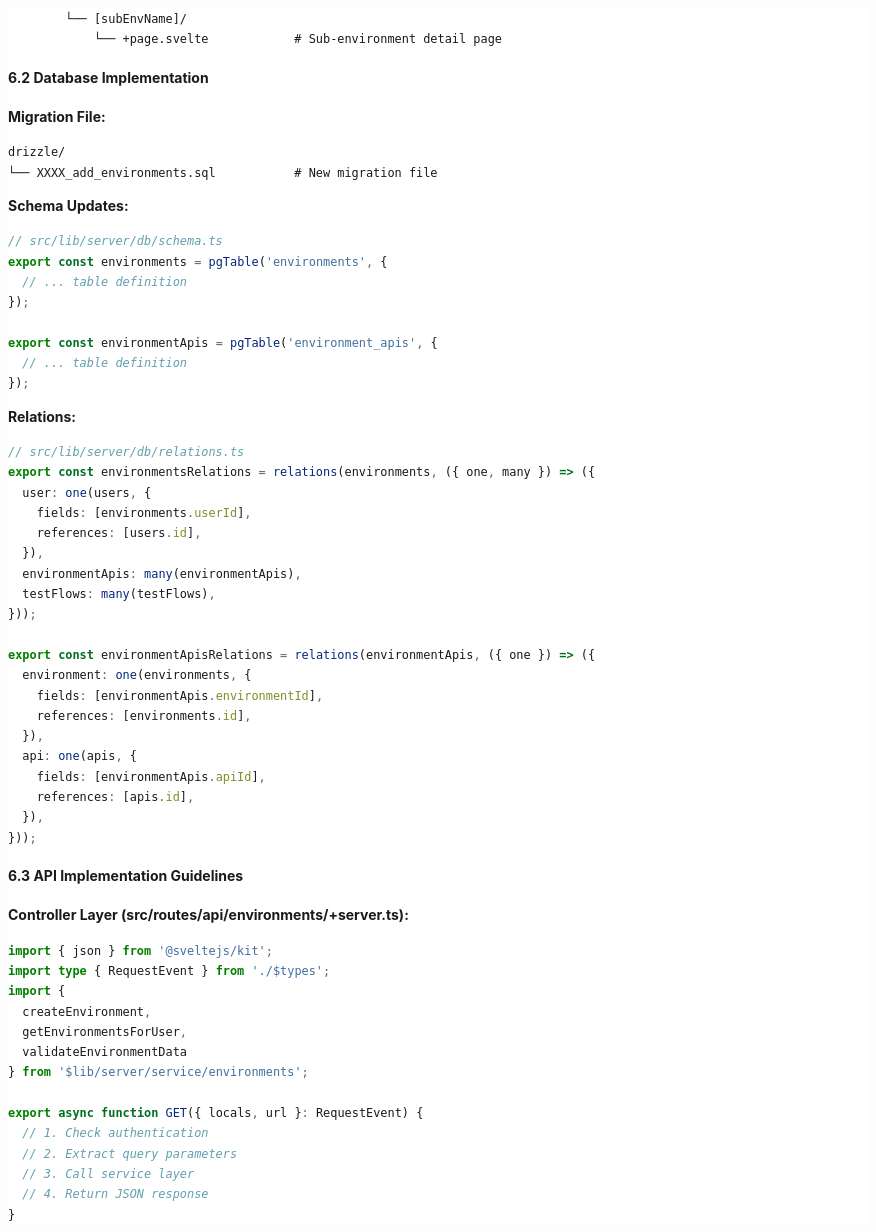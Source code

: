 ```
        └── [subEnvName]/
            └── +page.svelte            # Sub-environment detail page
```

#### 6.2 Database Implementation

**Migration File:**
```
drizzle/
└── XXXX_add_environments.sql           # New migration file
```

**Schema Updates:**
```typescript
// src/lib/server/db/schema.ts
export const environments = pgTable('environments', {
  // ... table definition
});

export const environmentApis = pgTable('environment_apis', {
  // ... table definition
});
```

**Relations:**
```typescript
// src/lib/server/db/relations.ts
export const environmentsRelations = relations(environments, ({ one, many }) => ({
  user: one(users, {
    fields: [environments.userId],
    references: [users.id],
  }),
  environmentApis: many(environmentApis),
  testFlows: many(testFlows),
}));

export const environmentApisRelations = relations(environmentApis, ({ one }) => ({
  environment: one(environments, {
    fields: [environmentApis.environmentId],
    references: [environments.id],
  }),
  api: one(apis, {
    fields: [environmentApis.apiId],
    references: [apis.id],
  }),
}));
```

#### 6.3 API Implementation Guidelines

**Controller Layer (src/routes/api/environments/+server.ts):**
```typescript
import { json } from '@sveltejs/kit';
import type { RequestEvent } from './$types';
import { 
  createEnvironment, 
  getEnvironmentsForUser, 
  validateEnvironmentData 
} from '$lib/server/service/environments';

export async function GET({ locals, url }: RequestEvent) {
  // 1. Check authentication
  // 2. Extract query parameters
  // 3. Call service layer
  // 4. Return JSON response
}
```